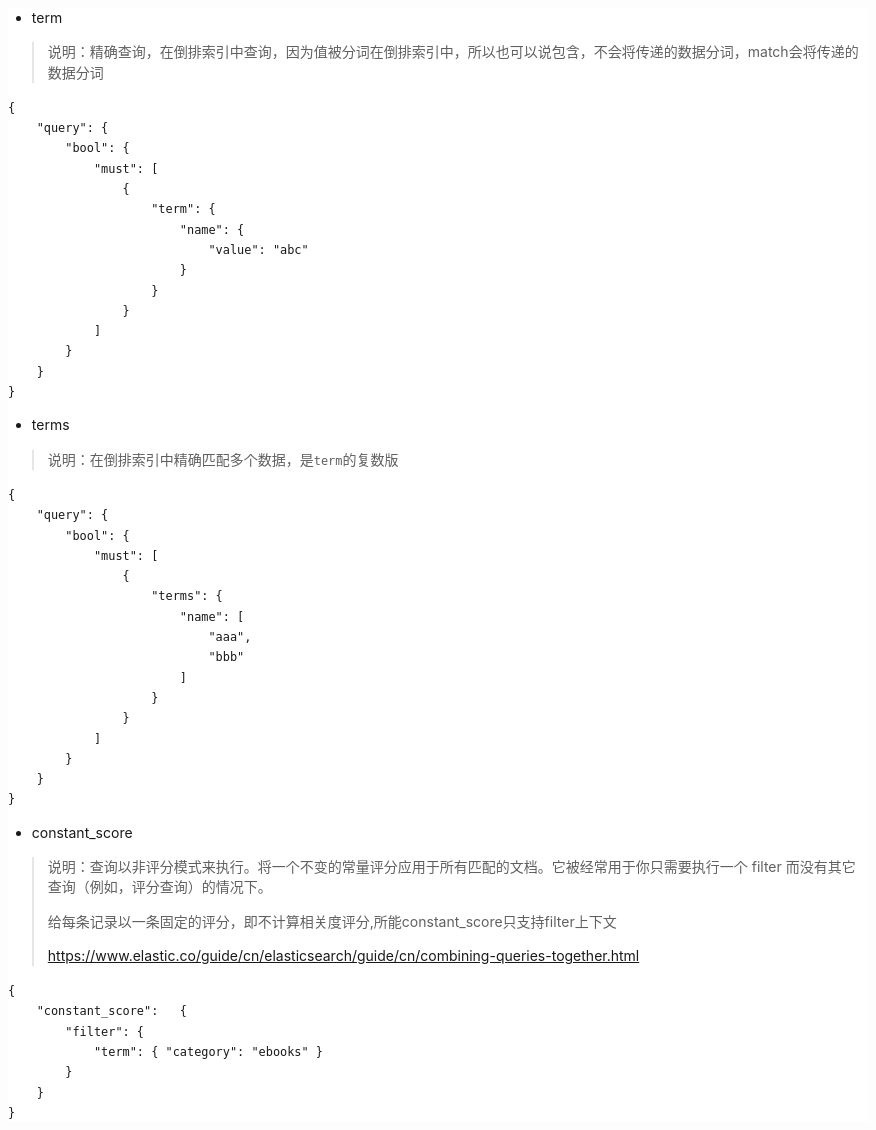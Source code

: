 * term

> 说明：精确查询，在倒排索引中查询，因为值被分词在倒排索引中，所以也可以说包含，不会将传递的数据分词，match会将传递的数据分词

````
{
    "query": {
        "bool": {
            "must": [
                {
                    "term": {
                        "name": {
                            "value": "abc"
                        }
                    }
                }
            ]
        }
    }
}
````

* terms

> 说明：在倒排索引中精确匹配多个数据，是``term``的复数版

````
{
    "query": {
        "bool": {
            "must": [
                {
                    "terms": {
                        "name": [
                            "aaa",
                            "bbb"
                        ]
                    }
                }
            ]
        }
    }
}
````

* constant_score

> 说明：查询以非评分模式来执行。将一个不变的常量评分应用于所有匹配的文档。它被经常用于你只需要执行一个 filter 而没有其它查询（例如，评分查询）的情况下。
>
> 给每条记录以一条固定的评分，即不计算相关度评分,所能constant_score只支持filter上下文
>
> https://www.elastic.co/guide/cn/elasticsearch/guide/cn/combining-queries-together.html

````
{
    "constant_score":   {
        "filter": {
            "term": { "category": "ebooks" } 
        }
    }
}
````
